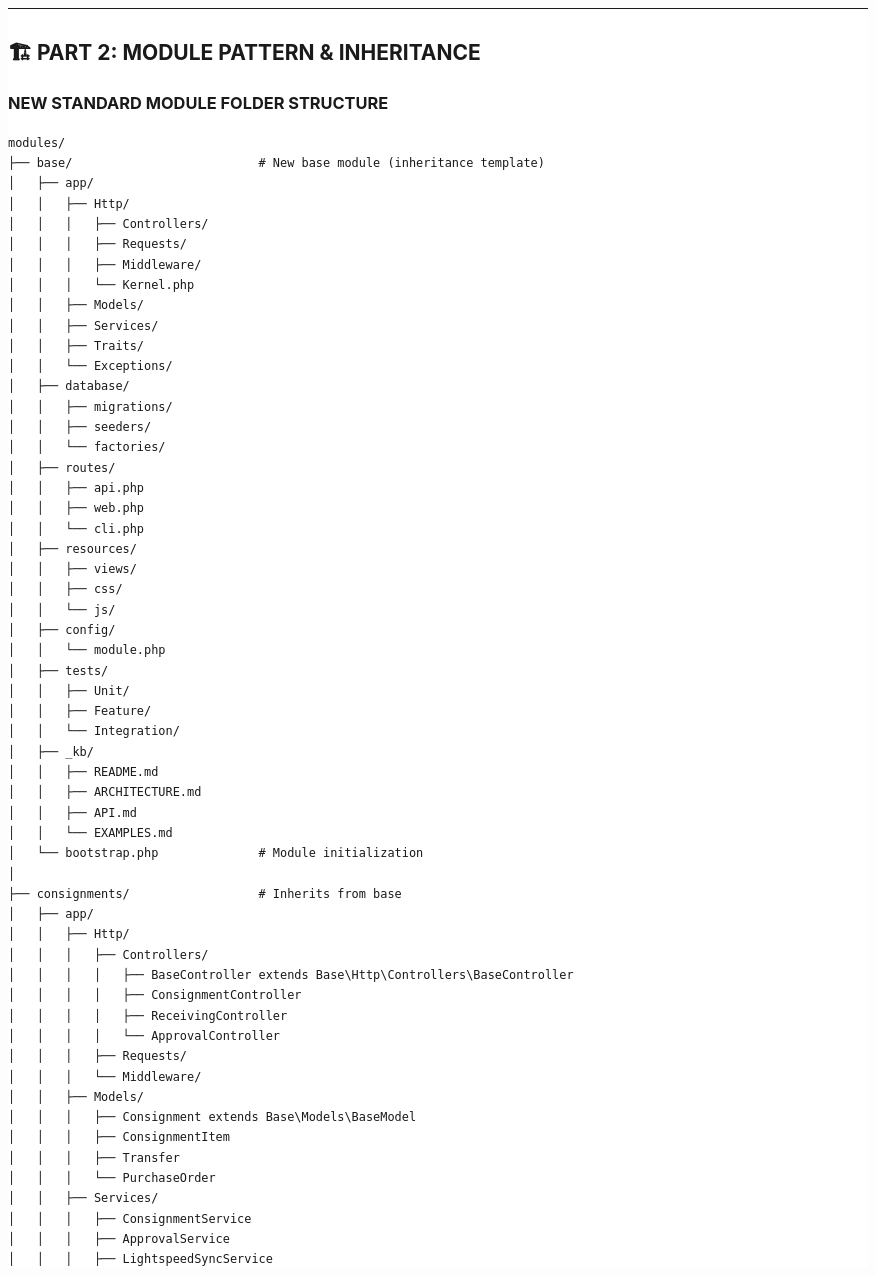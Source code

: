 
---

## 🏗️ PART 2: MODULE PATTERN & INHERITANCE

### NEW STANDARD MODULE FOLDER STRUCTURE

```
modules/
├── base/                          # New base module (inheritance template)
│   ├── app/
│   │   ├── Http/
│   │   │   ├── Controllers/
│   │   │   ├── Requests/
│   │   │   ├── Middleware/
│   │   │   └── Kernel.php
│   │   ├── Models/
│   │   ├── Services/
│   │   ├── Traits/
│   │   └── Exceptions/
│   ├── database/
│   │   ├── migrations/
│   │   ├── seeders/
│   │   └── factories/
│   ├── routes/
│   │   ├── api.php
│   │   ├── web.php
│   │   └── cli.php
│   ├── resources/
│   │   ├── views/
│   │   ├── css/
│   │   └── js/
│   ├── config/
│   │   └── module.php
│   ├── tests/
│   │   ├── Unit/
│   │   ├── Feature/
│   │   └── Integration/
│   ├── _kb/
│   │   ├── README.md
│   │   ├── ARCHITECTURE.md
│   │   ├── API.md
│   │   └── EXAMPLES.md
│   └── bootstrap.php              # Module initialization
│
├── consignments/                  # Inherits from base
│   ├── app/
│   │   ├── Http/
│   │   │   ├── Controllers/
│   │   │   │   ├── BaseController extends Base\Http\Controllers\BaseController
│   │   │   │   ├── ConsignmentController
│   │   │   │   ├── ReceivingController
│   │   │   │   └── ApprovalController
│   │   │   ├── Requests/
│   │   │   └── Middleware/
│   │   ├── Models/
│   │   │   ├── Consignment extends Base\Models\BaseModel
│   │   │   ├── ConsignmentItem
│   │   │   ├── Transfer
│   │   │   └── PurchaseOrder
│   │   ├── Services/
│   │   │   ├── ConsignmentService
│   │   │   ├── ApprovalService
│   │   │   ├── LightspeedSyncService
```